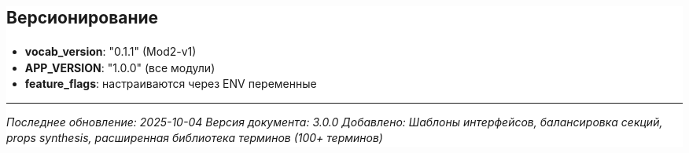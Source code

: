 ## Версионирование

- **vocab_version**: "0.1.1" (Mod2-v1)
- **APP_VERSION**: "1.0.0" (все модули)
- **feature_flags**: настраиваются через ENV переменные

---

*Последнее обновление: 2025-10-04*
*Версия документа: 3.0.0*
*Добавлено: Шаблоны интерфейсов, балансировка секций, props synthesis, расширенная библиотека терминов (100+ терминов)*
